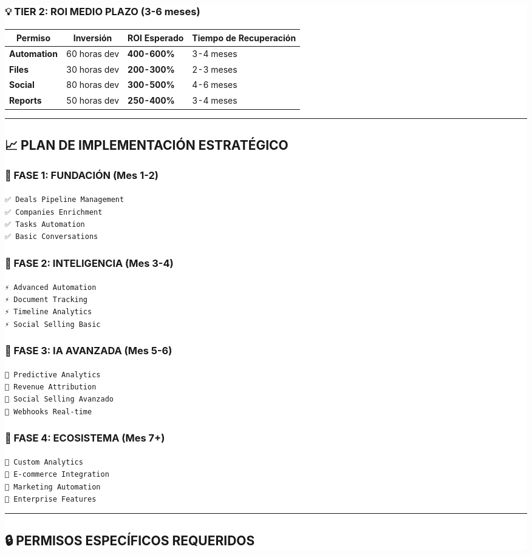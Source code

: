 ### 💡 **TIER 2: ROI MEDIO PLAZO (3-6 meses)**

| Permiso | Inversión | ROI Esperado | Tiempo de Recuperación |
|---------|-----------|--------------|------------------------|
| **Automation** | 60 horas dev | **400-600%** | 3-4 meses |
| **Files** | 30 horas dev | **200-300%** | 2-3 meses |
| **Social** | 80 horas dev | **300-500%** | 4-6 meses |
| **Reports** | 50 horas dev | **250-400%** | 3-4 meses |

---

## 📈 **PLAN DE IMPLEMENTACIÓN ESTRATÉGICO**

### **🚀 FASE 1: FUNDACIÓN (Mes 1-2)**
```
✅ Deals Pipeline Management
✅ Companies Enrichment  
✅ Tasks Automation
✅ Basic Conversations
```

### **🎯 FASE 2: INTELIGENCIA (Mes 3-4)**
```
⚡ Advanced Automation
⚡ Document Tracking
⚡ Timeline Analytics
⚡ Social Selling Basic
```

### **🤖 FASE 3: IA AVANZADA (Mes 5-6)**
```
🧠 Predictive Analytics
🧠 Revenue Attribution
🧠 Social Selling Avanzado
🧠 Webhooks Real-time
```

### **🌟 FASE 4: ECOSISTEMA (Mes 7+)**
```
🔮 Custom Analytics
🔮 E-commerce Integration
🔮 Marketing Automation
🔮 Enterprise Features
```

---

## 🔒 **PERMISOS ESPECÍFICOS REQUERIDOS**
